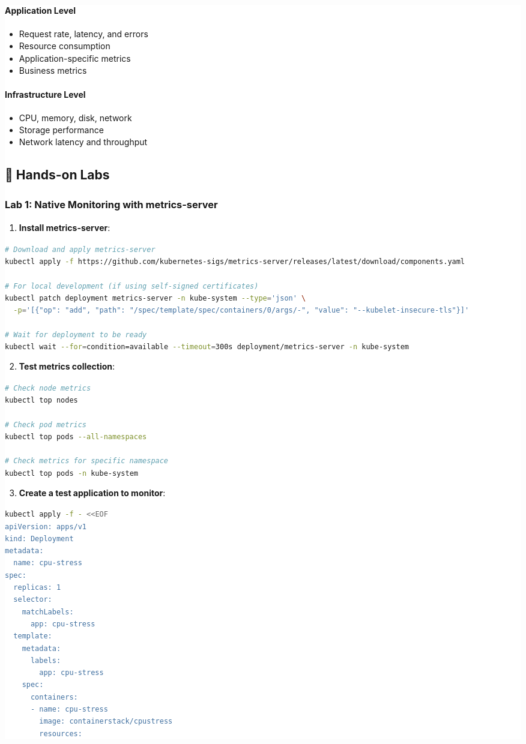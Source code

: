 #### Application Level
- Request rate, latency, and errors
- Resource consumption
- Application-specific metrics
- Business metrics

#### Infrastructure Level
- CPU, memory, disk, network
- Storage performance
- Network latency and throughput

## 🧪 Hands-on Labs

### Lab 1: Native Monitoring with metrics-server

1. **Install metrics-server**:

```bash
# Download and apply metrics-server
kubectl apply -f https://github.com/kubernetes-sigs/metrics-server/releases/latest/download/components.yaml

# For local development (if using self-signed certificates)
kubectl patch deployment metrics-server -n kube-system --type='json' \
  -p='[{"op": "add", "path": "/spec/template/spec/containers/0/args/-", "value": "--kubelet-insecure-tls"}]'

# Wait for deployment to be ready
kubectl wait --for=condition=available --timeout=300s deployment/metrics-server -n kube-system
```

2. **Test metrics collection**:

```bash
# Check node metrics
kubectl top nodes

# Check pod metrics
kubectl top pods --all-namespaces

# Check metrics for specific namespace
kubectl top pods -n kube-system
```

3. **Create a test application to monitor**:

```bash
kubectl apply -f - <<EOF
apiVersion: apps/v1
kind: Deployment
metadata:
  name: cpu-stress
spec:
  replicas: 1
  selector:
    matchLabels:
      app: cpu-stress
  template:
    metadata:
      labels:
        app: cpu-stress
    spec:
      containers:
      - name: cpu-stress
        image: containerstack/cpustress
        resources:
```
